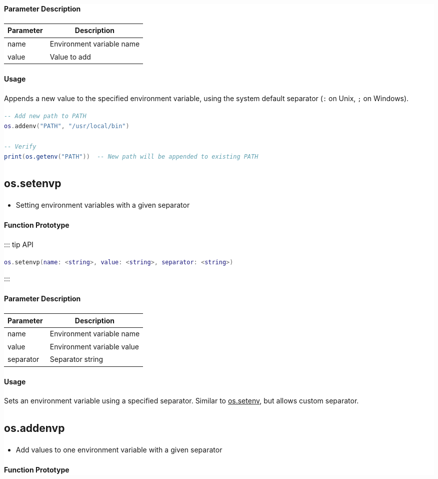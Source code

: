 
#### Parameter Description

| Parameter | Description |
|-----------|-------------|
| name | Environment variable name |
| value | Value to add |

#### Usage

Appends a new value to the specified environment variable, using the system default separator (`:` on Unix, `;` on Windows).

```lua
-- Add new path to PATH
os.addenv("PATH", "/usr/local/bin")

-- Verify
print(os.getenv("PATH"))  -- New path will be appended to existing PATH
```

## os.setenvp

- Setting environment variables with a given separator

#### Function Prototype

::: tip API
```lua
os.setenvp(name: <string>, value: <string>, separator: <string>)
```
:::


#### Parameter Description

| Parameter | Description |
|-----------|-------------|
| name | Environment variable name |
| value | Environment variable value |
| separator | Separator string |

#### Usage

Sets an environment variable using a specified separator. Similar to [os.setenv](#os-setenv), but allows custom separator.

## os.addenvp

- Add values to one environment variable with a given separator

#### Function Prototype
